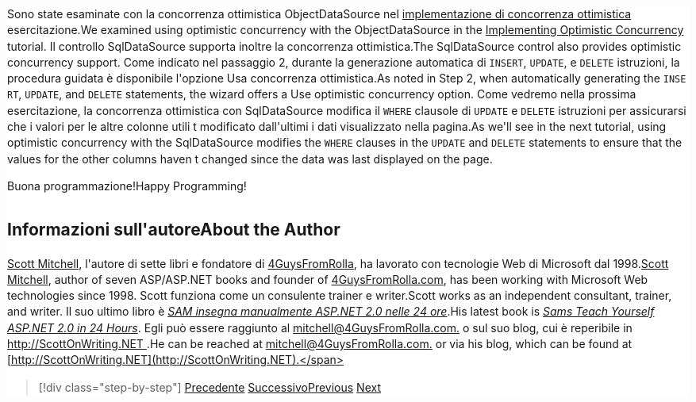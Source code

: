 <span data-ttu-id="41469-256">Sono state esaminate con la concorrenza ottimistica ObjectDataSource nel [implementazione di concorrenza ottimistica](../editing-inserting-and-deleting-data/implementing-optimistic-concurrency-cs.md) esercitazione.</span><span class="sxs-lookup"><span data-stu-id="41469-256">We examined using optimistic concurrency with the ObjectDataSource in the [Implementing Optimistic Concurrency](../editing-inserting-and-deleting-data/implementing-optimistic-concurrency-cs.md) tutorial.</span></span> <span data-ttu-id="41469-257">Il controllo SqlDataSource supporta inoltre la concorrenza ottimistica.</span><span class="sxs-lookup"><span data-stu-id="41469-257">The SqlDataSource control also provides optimistic concurrency support.</span></span> <span data-ttu-id="41469-258">Come indicato nel passaggio 2, durante la generazione automatica di `INSERT`, `UPDATE`, e `DELETE` istruzioni, la procedura guidata è disponibile l'opzione Usa concorrenza ottimistica.</span><span class="sxs-lookup"><span data-stu-id="41469-258">As noted in Step 2, when automatically generating the `INSERT`, `UPDATE`, and `DELETE` statements, the wizard offers a Use optimistic concurrency option.</span></span> <span data-ttu-id="41469-259">Come vedremo nella prossima esercitazione, la concorrenza ottimistica con SqlDataSource modifica il `WHERE` clausole di `UPDATE` e `DELETE` istruzioni per assicurarsi che i valori per le altre colonne utili t modificato dall'ultimi i dati visualizzato nella pagina.</span><span class="sxs-lookup"><span data-stu-id="41469-259">As we'll see in the next tutorial, using optimistic concurrency with the SqlDataSource modifies the `WHERE` clauses in the `UPDATE` and `DELETE` statements to ensure that the values for the other columns haven t changed since the data was last displayed on the page.</span></span>

<span data-ttu-id="41469-260">Buona programmazione!</span><span class="sxs-lookup"><span data-stu-id="41469-260">Happy Programming!</span></span>

## <a name="about-the-author"></a><span data-ttu-id="41469-261">Informazioni sull'autore</span><span class="sxs-lookup"><span data-stu-id="41469-261">About the Author</span></span>

<span data-ttu-id="41469-262">[Scott Mitchell](http://www.4guysfromrolla.com/ScottMitchell.shtml), l'autore di sette libri e fondatore di [4GuysFromRolla](http://www.4guysfromrolla.com), ha lavorato con tecnologie Web di Microsoft dal 1998.</span><span class="sxs-lookup"><span data-stu-id="41469-262">[Scott Mitchell](http://www.4guysfromrolla.com/ScottMitchell.shtml), author of seven ASP/ASP.NET books and founder of [4GuysFromRolla.com](http://www.4guysfromrolla.com), has been working with Microsoft Web technologies since 1998.</span></span> <span data-ttu-id="41469-263">Scott funziona come un consulente trainer e writer.</span><span class="sxs-lookup"><span data-stu-id="41469-263">Scott works as an independent consultant, trainer, and writer.</span></span> <span data-ttu-id="41469-264">Il suo ultimo libro è [ *SAM insegna manualmente ASP.NET 2.0 nelle 24 ore*](https://www.amazon.com/exec/obidos/ASIN/0672327384/4guysfromrollaco).</span><span class="sxs-lookup"><span data-stu-id="41469-264">His latest book is [*Sams Teach Yourself ASP.NET 2.0 in 24 Hours*](https://www.amazon.com/exec/obidos/ASIN/0672327384/4guysfromrollaco).</span></span> <span data-ttu-id="41469-265">Egli può essere raggiunto al [ mitchell@4GuysFromRolla.com.](mailto:mitchell@4GuysFromRolla.com) o sul suo blog, cui è reperibile in [ http://ScottOnWriting.NET ](http://ScottOnWriting.NET).</span><span class="sxs-lookup"><span data-stu-id="41469-265">He can be reached at [mitchell@4GuysFromRolla.com.](mailto:mitchell@4GuysFromRolla.com) or via his blog, which can be found at [http://ScottOnWriting.NET](http://ScottOnWriting.NET).</span></span>

> [!div class="step-by-step"]
> <span data-ttu-id="41469-266">[Precedente](using-parameterized-queries-with-the-sqldatasource-cs.md)
> [Successivo](implementing-optimistic-concurrency-with-the-sqldatasource-cs.md)</span><span class="sxs-lookup"><span data-stu-id="41469-266">[Previous](using-parameterized-queries-with-the-sqldatasource-cs.md)
[Next](implementing-optimistic-concurrency-with-the-sqldatasource-cs.md)</span></span>
